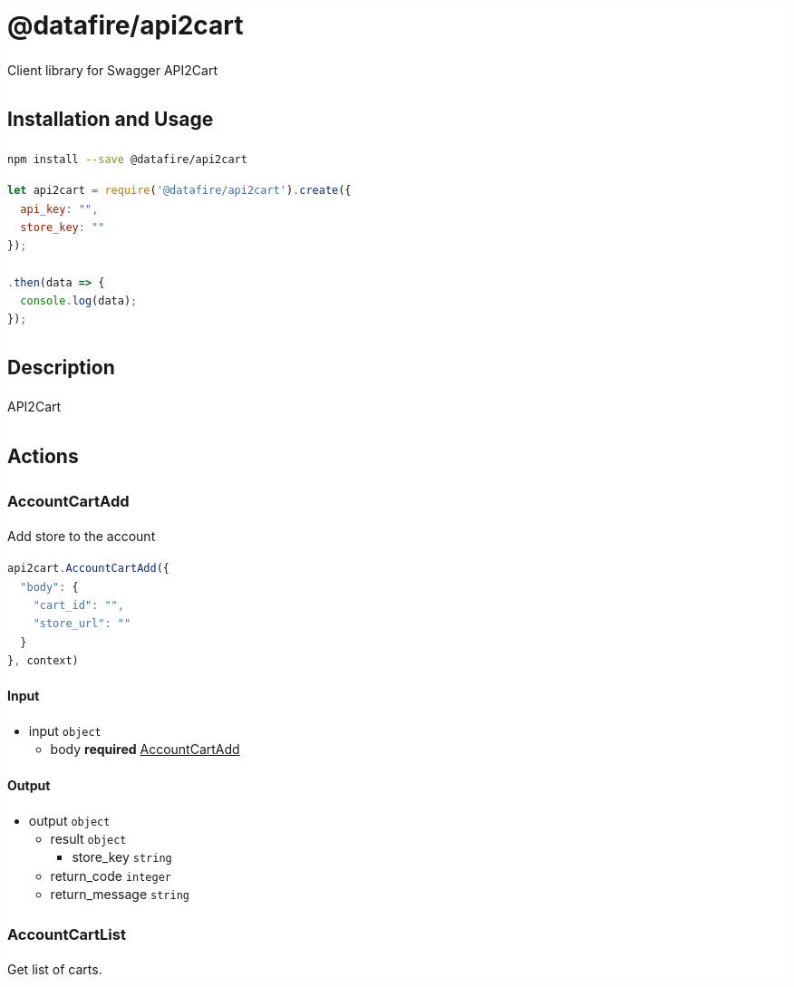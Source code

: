 # @datafire/api2cart

Client library for Swagger API2Cart

## Installation and Usage
```bash
npm install --save @datafire/api2cart
```
```js
let api2cart = require('@datafire/api2cart').create({
  api_key: "",
  store_key: ""
});

.then(data => {
  console.log(data);
});
```

## Description

API2Cart

## Actions

### AccountCartAdd
Add store to the account


```js
api2cart.AccountCartAdd({
  "body": {
    "cart_id": "",
    "store_url": ""
  }
}, context)
```

#### Input
* input `object`
  * body **required** [AccountCartAdd](#accountcartadd)

#### Output
* output `object`
  * result `object`
    * store_key `string`
  * return_code `integer`
  * return_message `string`

### AccountCartList
Get list of carts.
